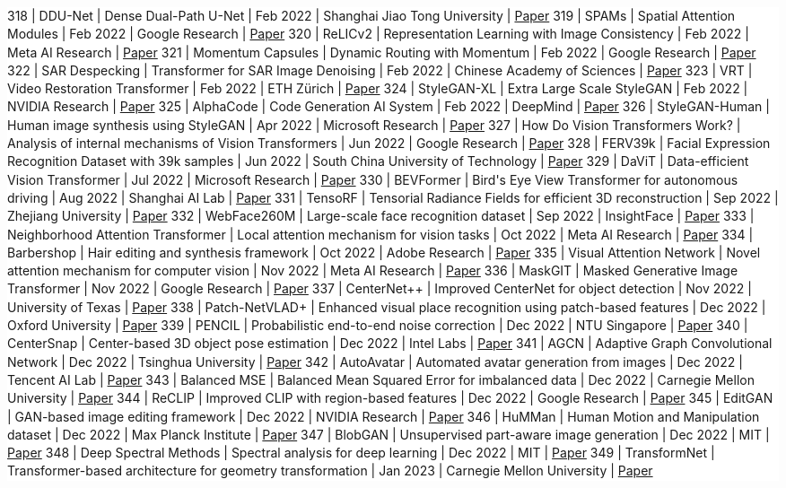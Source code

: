 318 | DDU-Net | Dense Dual-Path U-Net | Feb 2022 | Shanghai Jiao Tong University | [Paper](https://arxiv.org/abs/2202.02681)
319 | SPAMs | Spatial Attention Modules | Feb 2022 | Google Research | [Paper](https://arxiv.org/abs/2202.05910)
320 | ReLICv2 | Representation Learning with Image Consistency | Feb 2022 | Meta AI Research | [Paper](https://arxiv.org/abs/2202.02534)
321 | Momentum Capsules | Dynamic Routing with Momentum | Feb 2022 | Google Research | [Paper](https://arxiv.org/abs/2202.03611)
322 | SAR Despecking | Transformer for SAR Image Denoising | Feb 2022 | Chinese Academy of Sciences | [Paper](https://arxiv.org/abs/2202.01424)
323 | VRT | Video Restoration Transformer | Feb 2022 | ETH Zürich | [Paper](https://arxiv.org/abs/2201.12288)
324 | StyleGAN-XL | Extra Large Scale StyleGAN | Feb 2022 | NVIDIA Research | [Paper](https://arxiv.org/abs/2202.00273)
325 | AlphaCode | Code Generation AI System | Feb 2022 | DeepMind | [Paper](https://arxiv.org/abs/2203.07814)
326 | StyleGAN-Human | Human image synthesis using StyleGAN | Apr 2022 | Microsoft Research | [Paper](https://arxiv.org/abs/2204.11823)
327 | How Do Vision Transformers Work? | Analysis of internal mechanisms of Vision Transformers | Jun 2022 | Google Research | [Paper](https://arxiv.org/abs/2202.06709)
328 | FERV39k | Facial Expression Recognition Dataset with 39k samples | Jun 2022 | South China University of Technology | [Paper](https://arxiv.org/abs/2205.01036)
329 | DaViT | Data-efficient Vision Transformer | Jul 2022 | Microsoft Research | [Paper](https://arxiv.org/abs/2204.03645)
330 | BEVFormer | Bird's Eye View Transformer for autonomous driving | Aug 2022 | Shanghai AI Lab | [Paper](https://arxiv.org/abs/2203.17270)
331 | TensoRF | Tensorial Radiance Fields for efficient 3D reconstruction | Sep 2022 | Zhejiang University | [Paper](https://arxiv.org/abs/2203.09517)
332 | WebFace260M | Large-scale face recognition dataset | Sep 2022 | InsightFace | [Paper](https://arxiv.org/abs/2209.03358)
333 | Neighborhood Attention Transformer | Local attention mechanism for vision tasks | Oct 2022 | Meta AI Research | [Paper](https://arxiv.org/abs/2204.07143)
334 | Barbershop | Hair editing and synthesis framework | Oct 2022 | Adobe Research | [Paper](https://arxiv.org/abs/2210.07574)
335 | Visual Attention Network | Novel attention mechanism for computer vision | Nov 2022 | Meta AI Research | [Paper](https://arxiv.org/abs/2211.12156)
336 | MaskGIT | Masked Generative Image Transformer | Nov 2022 | Google Research | [Paper](https://arxiv.org/abs/2202.04200)
337 | CenterNet++ | Improved CenterNet for object detection | Nov 2022 | University of Texas | [Paper](https://arxiv.org/abs/2211.12931)
338 | Patch-NetVLAD+ | Enhanced visual place recognition using patch-based features | Dec 2022 | Oxford University | [Paper](https://arxiv.org/abs/2212.03271)
339 | PENCIL | Probabilistic end-to-end noise correction | Dec 2022 | NTU Singapore | [Paper](https://arxiv.org/abs/2212.04765)
340 | CenterSnap | Center-based 3D object pose estimation | Dec 2022 | Intel Labs | [Paper](https://arxiv.org/abs/2212.07132)
341 | AGCN | Adaptive Graph Convolutional Network | Dec 2022 | Tsinghua University | [Paper](https://arxiv.org/abs/2212.09123)
342 | AutoAvatar | Automated avatar generation from images | Dec 2022 | Tencent AI Lab | [Paper](https://arxiv.org/abs/2212.08063)
343 | Balanced MSE | Balanced Mean Squared Error for imbalanced data | Dec 2022 | Carnegie Mellon University | [Paper](https://arxiv.org/abs/2212.06784)
344 | ReCLIP | Improved CLIP with region-based features | Dec 2022 | Google Research | [Paper](https://arxiv.org/abs/2212.09741)
345 | EditGAN | GAN-based image editing framework | Dec 2022 | NVIDIA Research | [Paper](https://arxiv.org/abs/2212.04407)
346 | HuMMan | Human Motion and Manipulation dataset | Dec 2022 | Max Planck Institute | [Paper](https://arxiv.org/abs/2212.10380)
347 | BlobGAN | Unsupervised part-aware image generation | Dec 2022 | MIT | [Paper](https://arxiv.org/abs/2212.12143)
348 | Deep Spectral Methods | Spectral analysis for deep learning | Dec 2022 | MIT | [Paper](https://arxiv.org/abs/2212.11815)
349 | TransformNet | Transformer-based architecture for geometry transformation | Jan 2023 | Carnegie Mellon University | [Paper](https://arxiv.org/abs/2301.09642)
